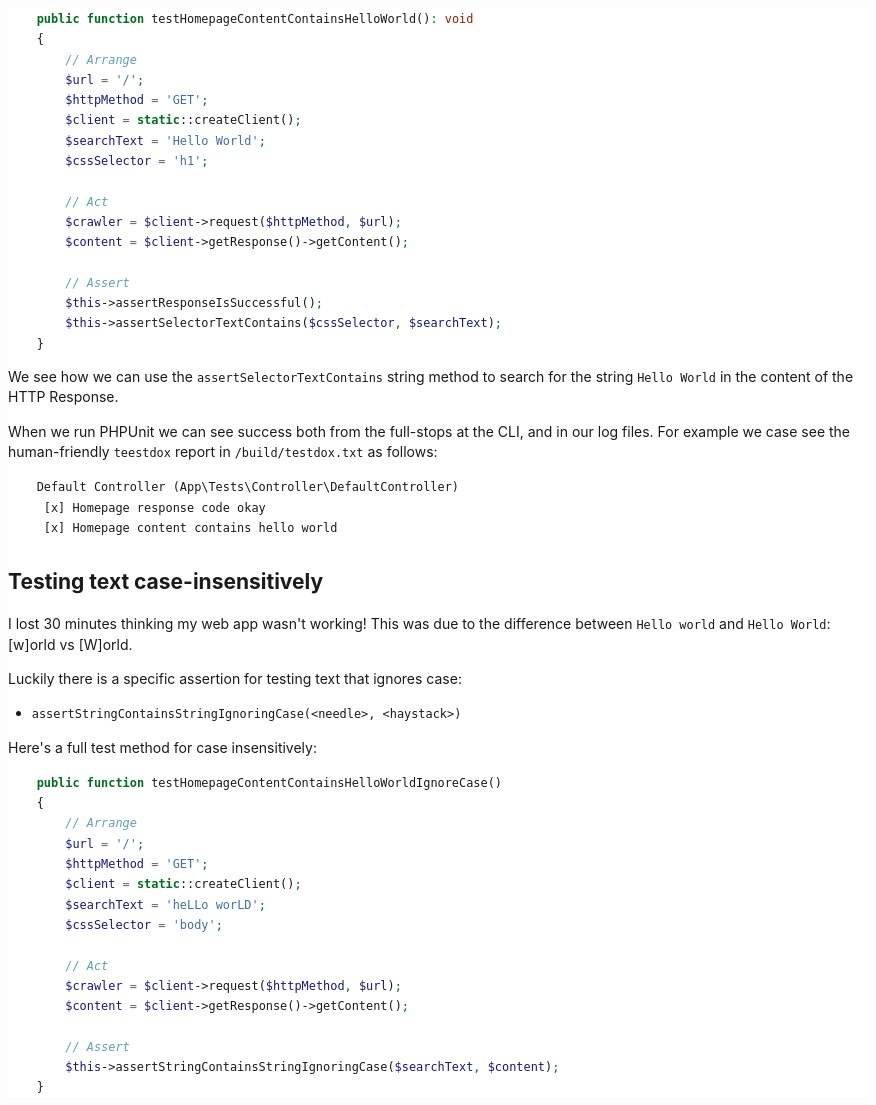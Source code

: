 ```php
    public function testHomepageContentContainsHelloWorld(): void
    {
        // Arrange
        $url = '/';
        $httpMethod = 'GET';
        $client = static::createClient();
        $searchText = 'Hello World';
        $cssSelector = 'h1';

        // Act
        $crawler = $client->request($httpMethod, $url);
        $content = $client->getResponse()->getContent();

        // Assert
        $this->assertResponseIsSuccessful();
        $this->assertSelectorTextContains($cssSelector, $searchText);
    }
```

We see how we can use the `assertSelectorTextContains` string method to search for the string `Hello World` in the content of the HTTP Response.

When we run PHPUnit we can see success both from the full-stops at the CLI, and in our log files. For example we case see the human-friendly `teestdox` report in `/build/testdox.txt` as follows:

```txt
    Default Controller (App\Tests\Controller\DefaultController)
     [x] Homepage response code okay
     [x] Homepage content contains hello world
```

## Testing text case-insensitively

I lost 30 minutes thinking my web app wasn't working! This was due to the difference between `Hello world` and `Hello World`: [w]orld vs [W]orld.

Luckily there is a specific assertion for testing text that ignores case:

- `assertStringContainsStringIgnoringCase(<needle>, <haystack>)`


Here's a full test method for case insensitively:

```php
    public function testHomepageContentContainsHelloWorldIgnoreCase()
    {
        // Arrange
        $url = '/';
        $httpMethod = 'GET';
        $client = static::createClient();
        $searchText = 'heLLo worLD';
        $cssSelector = 'body';

        // Act
        $crawler = $client->request($httpMethod, $url);
        $content = $client->getResponse()->getContent();

        // Assert
        $this->assertStringContainsStringIgnoringCase($searchText, $content);
    }
```
